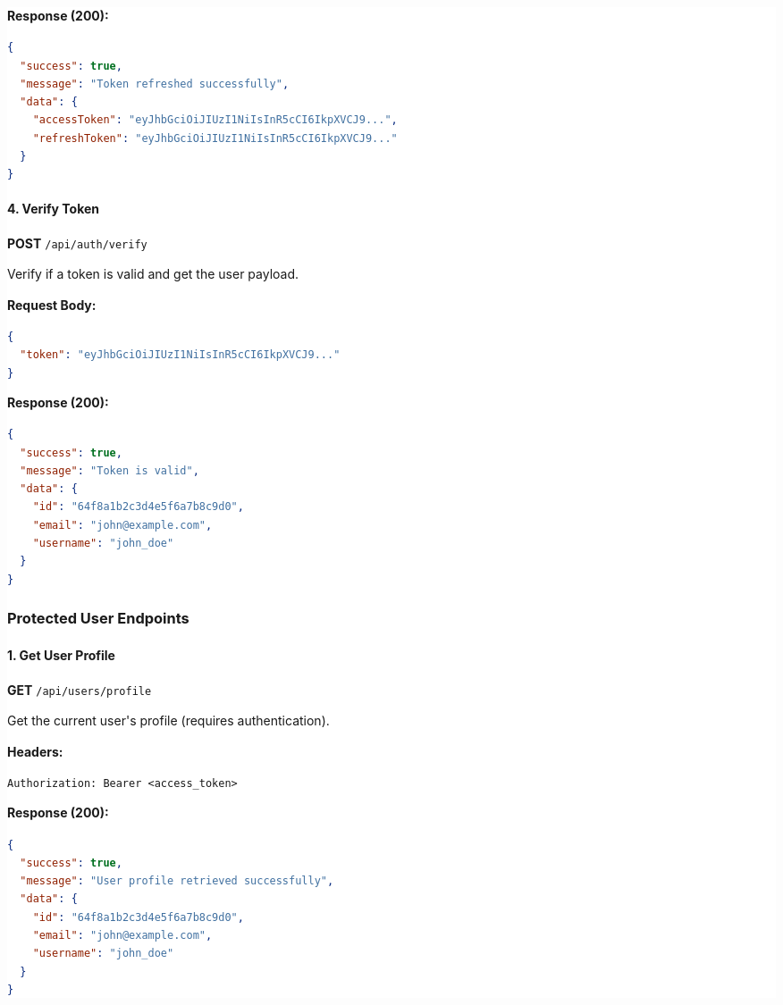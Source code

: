 **Response (200):**
```json
{
  "success": true,
  "message": "Token refreshed successfully",
  "data": {
    "accessToken": "eyJhbGciOiJIUzI1NiIsInR5cCI6IkpXVCJ9...",
    "refreshToken": "eyJhbGciOiJIUzI1NiIsInR5cCI6IkpXVCJ9..."
  }
}
```

#### 4. Verify Token
**POST** `/api/auth/verify`

Verify if a token is valid and get the user payload.

**Request Body:**
```json
{
  "token": "eyJhbGciOiJIUzI1NiIsInR5cCI6IkpXVCJ9..."
}
```

**Response (200):**
```json
{
  "success": true,
  "message": "Token is valid",
  "data": {
    "id": "64f8a1b2c3d4e5f6a7b8c9d0",
    "email": "john@example.com",
    "username": "john_doe"
  }
}
```

### Protected User Endpoints

#### 1. Get User Profile
**GET** `/api/users/profile`

Get the current user's profile (requires authentication).

**Headers:**
```
Authorization: Bearer <access_token>
```

**Response (200):**
```json
{
  "success": true,
  "message": "User profile retrieved successfully",
  "data": {
    "id": "64f8a1b2c3d4e5f6a7b8c9d0",
    "email": "john@example.com",
    "username": "john_doe"
  }
}
```
